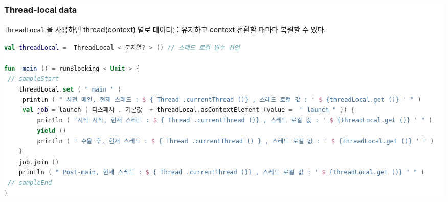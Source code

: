 ### Thread-local data
`ThreadLocal` 을 사용하면 thread(context) 별로 데이터를 유지하고 context 전환할 때마다 복원할 수 있다.
```kotlin
val threadLocal =  ThreadLocal < 문자열? > () // 스레드 로컬 변수 선언

fun  main () = runBlocking < Unit > {
 // sampleStart 
    threadLocal.set ( " main " )
     println ( " 사전 메인, 현재 스레드 : $ { Thread .currentThread ()} , 스레드 로컬 값 : ' $ {threadLocal.get ()} ' " )
     val job = launch ( 디스패처 . 기본값  + threadLocal.asContextElement (value =  " launch " )) {
         println ( "시작 시작, 현재 스레드 : $ { Thread .currentThread ()} , 스레드 로컬 값 : ' $ {threadLocal.get ()} ' " )
         yield ()
         println ( " 수율 후, 현재 스레드 : $ { Thread .currentThread () } , 스레드 로컬 값 : ' $ {threadLocal.get ()} ' " )
    }
    job.join ()
    println ( " Post-main, 현재 스레드 : $ { Thread .currentThread ()} , 스레드 로컬 값 : ' $ {threadLocal.get ()} ' " )
 // sampleEnd     
}
```